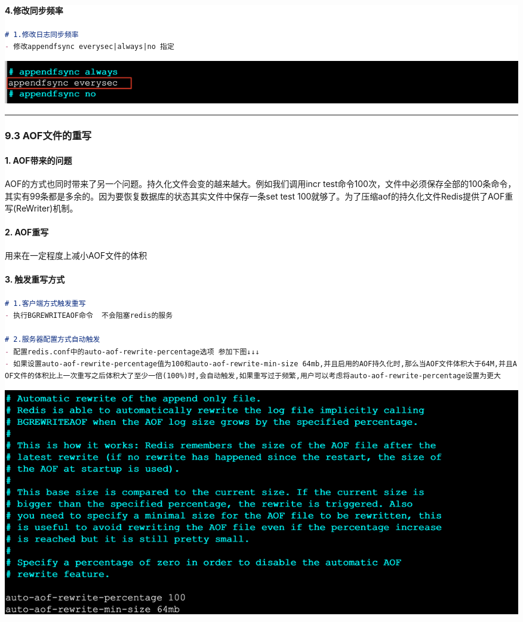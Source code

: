 #### 4.修改同步频率

```markdown
# 1.修改日志同步频率
- 修改appendfsync everysec|always|no 指定
```

![image-20200623211658910](Redis.assets/image-20200623211658910.png)

----

### 9.3 AOF文件的重写

#### 1. AOF带来的问题

AOF的方式也同时带来了另一个问题。持久化文件会变的越来越大。例如我们调用incr test命令100次，文件中必须保存全部的100条命令，其实有99条都是多余的。因为要恢复数据库的状态其实文件中保存一条set test 100就够了。为了压缩aof的持久化文件Redis提供了AOF重写(ReWriter)机制。

#### 2. AOF重写

用来在一定程度上减小AOF文件的体积

#### 3. 触发重写方式

```markdown
# 1.客户端方式触发重写
- 执行BGREWRITEAOF命令  不会阻塞redis的服务

# 2.服务器配置方式自动触发
- 配置redis.conf中的auto-aof-rewrite-percentage选项 参加下图↓↓↓
- 如果设置auto-aof-rewrite-percentage值为100和auto-aof-rewrite-min-size 64mb,并且启用的AOF持久化时,那么当AOF文件体积大于64M,并且AOF文件的体积比上一次重写之后体积大了至少一倍(100%)时,会自动触发,如果重写过于频繁,用户可以考虑将auto-aof-rewrite-percentage设置为更大
```

![image-20200623212547775](Redis.assets/image-20200623212547775.png)
